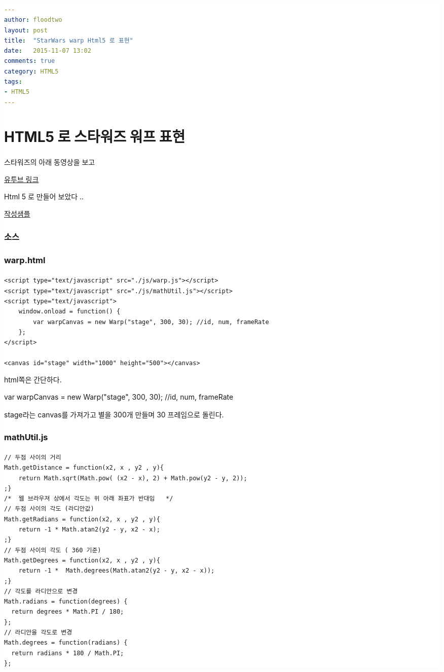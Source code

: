 ```yaml
---
author: floodtwo
layout: post
title:  "StarWars warp Html5 로 표현"
date:   2015-11-07 13:02
comments: true
category: HTML5
tags: 
- HTML5
---
```

# HTML5 로 스타워즈 워프 표현 
스타워즈의 아래 동영상을 보고 

[유투브 링크](https://www.youtube.com/watch?v=uvnk9dcqVbA)

Html 5 로 만들어 보았다 ..

[작성샘플](http://floodtwo.github.io/portfolio/html5/warp/warp.html)
 

### 소스

### warp.html
    
    <script type="text/javascript" src="./js/warp.js"></script>
    <script type="text/javascript" src="./js/mathUtil.js"></script>
    <script type="text/javascript">
        window.onload = function() {
    	    var warpCanvas = new Warp("stage", 300, 30); //id, num, frameRate
        };
    </script>
    
    <canvas id="stage" width="1000" height="500"></canvas>
    
html쪽은 간단하다.

var warpCanvas = new Warp("stage", 300, 30); //id, num, frameRate

stage라는 canvas를 가져가고 
별을 300개 만들며 30 프레임으로 돌린다.

### mathUtil.js

    // 두점 사이의 거리 
    Math.getDistance = function(x2, x , y2 , y){
    	return Math.sqrt(Math.pow( (x2 - x), 2) + Math.pow(y2 - y, 2));
    ;}
    /*  웹 브라우져 상에서 각도는 위 아래 좌표가 반대임   */ 
    // 두점 사이의 각도 (라디안값)
    Math.getRadians = function(x2, x , y2 , y){
    	return -1 * Math.atan2(y2 - y, x2 - x);
    ;}
    // 두점 사이의 각도 ( 360 기준)
    Math.getDegrees = function(x2, x , y2 , y){
    	return -1 *  Math.degrees(Math.atan2(y2 - y, x2 - x));
    ;}
    // 각도를 라디안으로 변경 
    Math.radians = function(degrees) {
      return degrees * Math.PI / 180;
    };
    // 라디안을 각도로 변경 
    Math.degrees = function(radians) {
      return radians * 180 / Math.PI;
    };
